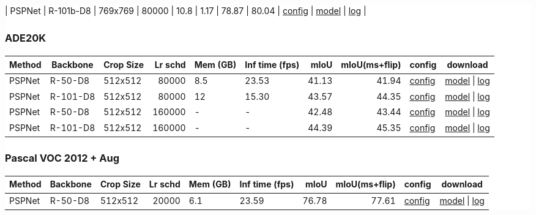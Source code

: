 | PSPNet | R-101b-D8 | 769x769   |   80000 | 10.8     | 1.17           | 78.87 |         80.04 | [config](https://github.com/open-mmlab/mmsegmentation/blob/master/configs/pspnet/pspnet_r101b-d8_769x769_80k_cityscapes.py)  | [model](https://download.openmmlab.com/mmsegmentation/v0.5/pspnet/pspnet_r101b-d8_769x769_80k_cityscapes/pspnet_r101b-d8_769x769_80k_cityscapes_20201226_171823-f0e7c293.pth) &#124; [log](https://download.openmmlab.com/mmsegmentation/v0.5/pspnet/pspnet_r101b-d8_769x769_80k_cityscapes/pspnet_r101b-d8_769x769_80k_cityscapes-20201226_171823.log.json)     |

### ADE20K

| Method | Backbone | Crop Size | Lr schd | Mem (GB) | Inf time (fps) |  mIoU | mIoU(ms+flip) | config                                                                                                                  | download                                                                                                                                                                                                                                                                                                                                     |
| ------ | -------- | --------- | ------: | -------- | -------------- | ----: | ------------: | ----------------------------------------------------------------------------------------------------------------------- | -------------------------------------------------------------------------------------------------------------------------------------------------------------------------------------------------------------------------------------------------------------------------------------------------------------------------------------------- |
| PSPNet | R-50-D8  | 512x512   |   80000 | 8.5      | 23.53          | 41.13 |         41.94 | [config](https://github.com/open-mmlab/mmsegmentation/blob/master/configs/pspnet/pspnet_r50-d8_512x512_80k_ade20k.py)   | [model](https://download.openmmlab.com/mmsegmentation/v0.5/pspnet/pspnet_r50-d8_512x512_80k_ade20k/pspnet_r50-d8_512x512_80k_ade20k_20200615_014128-15a8b914.pth) &#124; [log](https://download.openmmlab.com/mmsegmentation/v0.5/pspnet/pspnet_r50-d8_512x512_80k_ade20k/pspnet_r50-d8_512x512_80k_ade20k_20200615_014128.log.json)         |
| PSPNet | R-101-D8 | 512x512   |   80000 | 12       | 15.30          | 43.57 |         44.35 | [config](https://github.com/open-mmlab/mmsegmentation/blob/master/configs/pspnet/pspnet_r101-d8_512x512_80k_ade20k.py)  | [model](https://download.openmmlab.com/mmsegmentation/v0.5/pspnet/pspnet_r101-d8_512x512_80k_ade20k/pspnet_r101-d8_512x512_80k_ade20k_20200614_031423-b6e782f0.pth) &#124; [log](https://download.openmmlab.com/mmsegmentation/v0.5/pspnet/pspnet_r101-d8_512x512_80k_ade20k/pspnet_r101-d8_512x512_80k_ade20k_20200614_031423.log.json)     |
| PSPNet | R-50-D8  | 512x512   |  160000 | -        | -              | 42.48 |         43.44 | [config](https://github.com/open-mmlab/mmsegmentation/blob/master/configs/pspnet/pspnet_r50-d8_512x512_160k_ade20k.py)  | [model](https://download.openmmlab.com/mmsegmentation/v0.5/pspnet/pspnet_r50-d8_512x512_160k_ade20k/pspnet_r50-d8_512x512_160k_ade20k_20200615_184358-1890b0bd.pth) &#124; [log](https://download.openmmlab.com/mmsegmentation/v0.5/pspnet/pspnet_r50-d8_512x512_160k_ade20k/pspnet_r50-d8_512x512_160k_ade20k_20200615_184358.log.json)     |
| PSPNet | R-101-D8 | 512x512   |  160000 | -        | -              | 44.39 |         45.35 | [config](https://github.com/open-mmlab/mmsegmentation/blob/master/configs/pspnet/pspnet_r101-d8_512x512_160k_ade20k.py) | [model](https://download.openmmlab.com/mmsegmentation/v0.5/pspnet/pspnet_r101-d8_512x512_160k_ade20k/pspnet_r101-d8_512x512_160k_ade20k_20200615_100650-967c316f.pth) &#124; [log](https://download.openmmlab.com/mmsegmentation/v0.5/pspnet/pspnet_r101-d8_512x512_160k_ade20k/pspnet_r101-d8_512x512_160k_ade20k_20200615_100650.log.json) |

### Pascal VOC 2012 + Aug

| Method | Backbone | Crop Size | Lr schd | Mem (GB) | Inf time (fps) |  mIoU | mIoU(ms+flip) | config                                                                                                                   | download                                                                                                                                                                                                                                                                                                                                         |
| ------ | -------- | --------- | ------: | -------- | -------------- | ----: | ------------: | ------------------------------------------------------------------------------------------------------------------------ | ------------------------------------------------------------------------------------------------------------------------------------------------------------------------------------------------------------------------------------------------------------------------------------------------------------------------------------------------ |
| PSPNet | R-50-D8  | 512x512   |   20000 | 6.1      | 23.59          | 76.78 |         77.61 | [config](https://github.com/open-mmlab/mmsegmentation/blob/master/configs/pspnet/pspnet_r50-d8_512x512_20k_voc12aug.py)  | [model](https://download.openmmlab.com/mmsegmentation/v0.5/pspnet/pspnet_r50-d8_512x512_20k_voc12aug/pspnet_r50-d8_512x512_20k_voc12aug_20200617_101958-ed5dfbd9.pth) &#124; [log](https://download.openmmlab.com/mmsegmentation/v0.5/pspnet/pspnet_r50-d8_512x512_20k_voc12aug/pspnet_r50-d8_512x512_20k_voc12aug_20200617_101958.log.json)     |